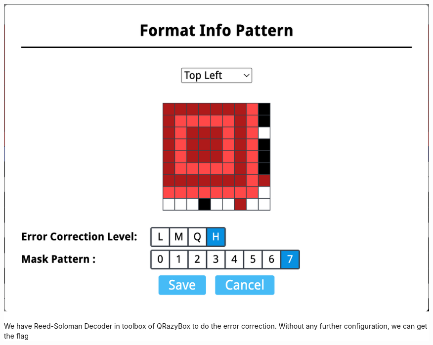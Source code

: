 ![](format.png)

We have Reed-Soloman Decoder in toolbox of QRazyBox to do the error correction. Without any further configuration, we can get the flag
